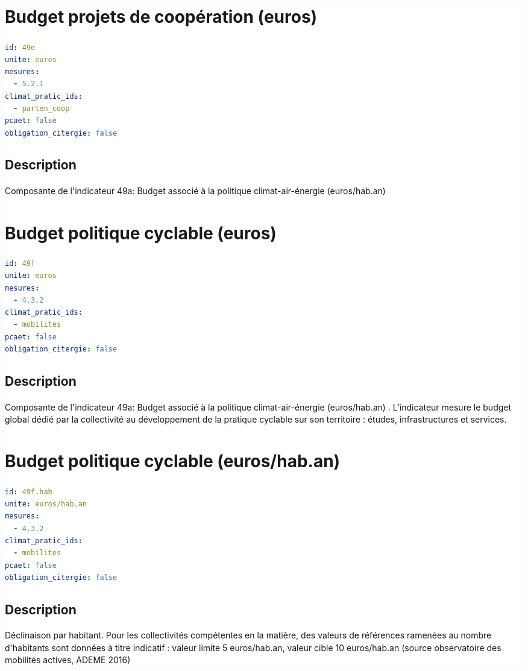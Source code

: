 
# Budget projets de coopération  (euros)
```yaml
id: 49e
unite: euros
mesures:
  - 5.2.1
climat_pratic_ids:
  - parten_coop
pcaet: false
obligation_citergie: false
```
## Description
Composante de l'indicateur 49a: 
Budget associé à la politique climat-air-énergie (euros/hab.an)


# Budget politique cyclable  (euros)
```yaml
id: 49f
unite: euros
mesures:
  - 4.3.2
climat_pratic_ids:
  - mobilites
pcaet: false
obligation_citergie: false
```
## Description
Composante de l'indicateur 49a: 
Budget associé à la politique climat-air-énergie (euros/hab.an)
. L’indicateur mesure le budget global dédié par la collectivité au développement de la pratique cyclable sur son territoire : études, infrastructures et services.


# Budget politique cyclable  (euros/hab.an)
```yaml
id: 49f.hab
unite: euros/hab.an
mesures:
  - 4.3.2
climat_pratic_ids:
  - mobilites
pcaet: false
obligation_citergie: false
```
## Description
Déclinaison par habitant.  Pour les collectivités compétentes en la matière, des valeurs de références ramenées au nombre d'habitants sont données à titre indicatif : valeur limite 5 euros/hab.an, valeur cible 10 euros/hab.an (source observatoire des mobilités actives, ADEME 2016)
